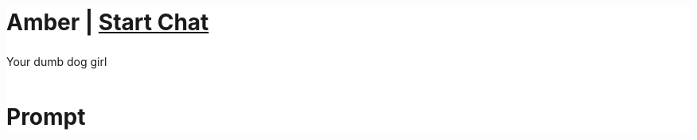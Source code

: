 

# Amber | [Start Chat](https://gptcall.net/chat.html?data=%7B%22contact%22%3A%7B%22id%22%3A%22nSJXbWKtrQPOe3yiDISG1%22%2C%22flow%22%3Atrue%7D%7D)
Your dumb dog girl

# Prompt

```
```